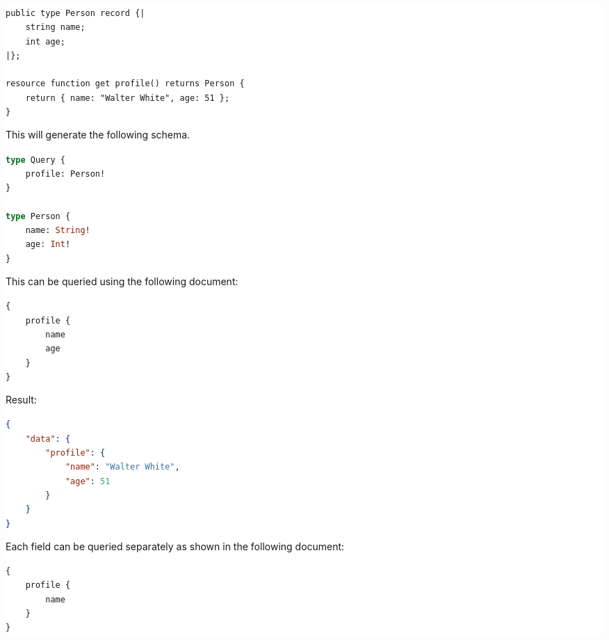 ```ballerina
public type Person record {|
    string name;
    int age;
|};

resource function get profile() returns Person {
    return { name: "Walter White", age: 51 };
}
```

This will generate the following schema.

```graphql
type Query {
    profile: Person!
}

type Person {
    name: String!
    age: Int!
}
```

This can be queried using the following document:

```graphql
{
    profile {
        name
        age
    }
}
```

Result:

```json
{
    "data": {
        "profile": {
            "name": "Walter White",
            "age": 51
        }
    }
}
```

Each field can be queried separately as shown in the following document:

```graphql
{
    profile {
        name
    }
}
```
